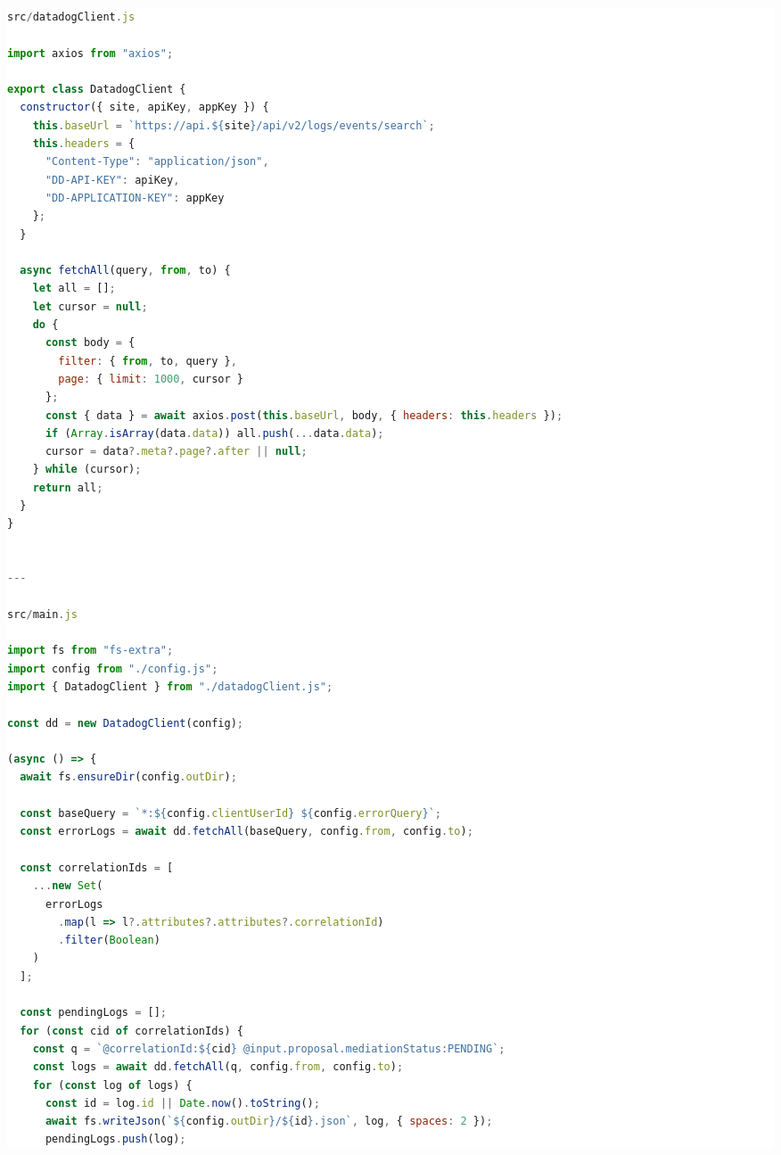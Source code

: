 ``` javascript
src/datadogClient.js

import axios from "axios";

export class DatadogClient {
  constructor({ site, apiKey, appKey }) {
    this.baseUrl = `https://api.${site}/api/v2/logs/events/search`;
    this.headers = {
      "Content-Type": "application/json",
      "DD-API-KEY": apiKey,
      "DD-APPLICATION-KEY": appKey
    };
  }

  async fetchAll(query, from, to) {
    let all = [];
    let cursor = null;
    do {
      const body = {
        filter: { from, to, query },
        page: { limit: 1000, cursor }
      };
      const { data } = await axios.post(this.baseUrl, body, { headers: this.headers });
      if (Array.isArray(data.data)) all.push(...data.data);
      cursor = data?.meta?.page?.after || null;
    } while (cursor);
    return all;
  }
}


---

src/main.js

import fs from "fs-extra";
import config from "./config.js";
import { DatadogClient } from "./datadogClient.js";

const dd = new DatadogClient(config);

(async () => {
  await fs.ensureDir(config.outDir);

  const baseQuery = `*:${config.clientUserId} ${config.errorQuery}`;
  const errorLogs = await dd.fetchAll(baseQuery, config.from, config.to);

  const correlationIds = [
    ...new Set(
      errorLogs
        .map(l => l?.attributes?.attributes?.correlationId)
        .filter(Boolean)
    )
  ];

  const pendingLogs = [];
  for (const cid of correlationIds) {
    const q = `@correlationId:${cid} @input.proposal.mediationStatus:PENDING`;
    const logs = await dd.fetchAll(q, config.from, config.to);
    for (const log of logs) {
      const id = log.id || Date.now().toString();
      await fs.writeJson(`${config.outDir}/${id}.json`, log, { spaces: 2 });
      pendingLogs.push(log);
```